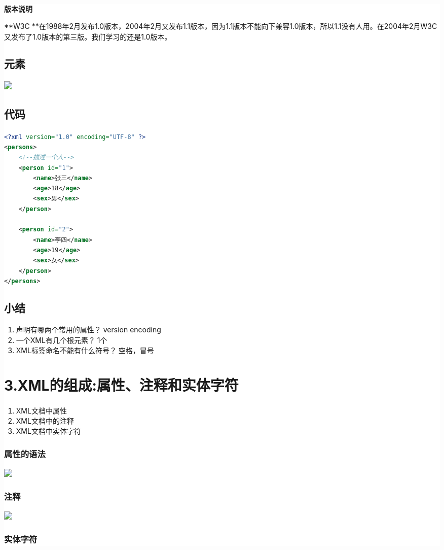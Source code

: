 **版本说明**

**W3C **在1988年2月发布1.0版本，2004年2月又发布1.1版本，因为1.1版本不能向下兼容1.0版本，所以1.1没有人用。在2004年2月W3C又发布了1.0版本的第三版。我们学习的还是1.0版本。

## 元素

![](https://gitee.com/krislin_zhao/IMGcloud/raw/master/img/20200622112353.png)

## 代码

```xml
<?xml version="1.0" encoding="UTF-8" ?>
<persons>
    <!--描述一个人-->
    <person id="1">
        <name>张三</name>
        <age>18</age>
        <sex>男</sex> 
    </person>

    <person id="2">
        <name>李四</name>
        <age>19</age>
        <sex>女</sex>
    </person>
</persons>
```

## 小结

1. 声明有哪两个常用的属性？ version encoding
2. 一个XML有几个根元素？ 1个
3. XML标签命名不能有什么符号？  空格，冒号

# 3.XML的组成:属性、注释和实体字符

1. XML文档中属性
2. XML文档中的注释
3. XML文档中实体字符

### 属性的语法

![](https://gitee.com/krislin_zhao/IMGcloud/raw/master/img/20200622112709.png)

### 注释

![](https://gitee.com/krislin_zhao/IMGcloud/raw/master/img/20200622112738.png)

### 实体字符
